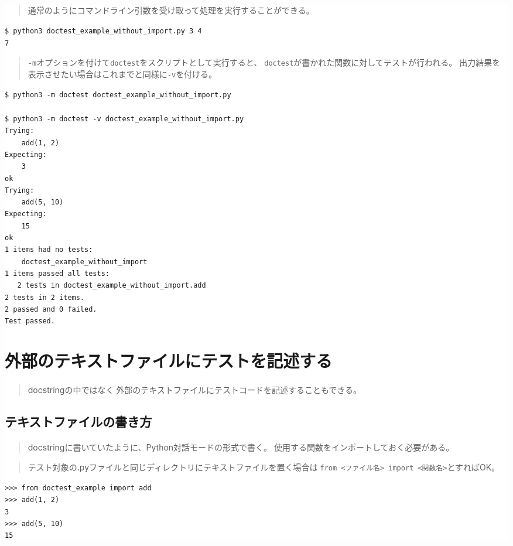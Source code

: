 > 通常のようにコマンドライン引数を受け取って処理を実行することができる。

```dockerfile
$ python3 doctest_example_without_import.py 3 4
7
```

> `-m`オプションを付けて`doctest`をスクリプトとして実行すると、
  `doctest`が書かれた関数に対してテストが行われる。
> 出力結果を表示させたい場合はこれまでと同様に`-v`を付ける。

```dockerfile
$ python3 -m doctest doctest_example_without_import.py

$ python3 -m doctest -v doctest_example_without_import.py
Trying:
    add(1, 2)
Expecting:
    3
ok
Trying:
    add(5, 10)
Expecting:
    15
ok
1 items had no tests:
    doctest_example_without_import
1 items passed all tests:
   2 tests in doctest_example_without_import.add
2 tests in 2 items.
2 passed and 0 failed.
Test passed.
```

# 外部のテキストファイルにテストを記述する

> docstringの中ではなく
  外部のテキストファイルにテストコードを記述することもできる。

## テキストファイルの書き方

> docstringに書いていたように、Python対話モードの形式で書く。
  使用する関数をインポートしておく必要がある。

> テスト対象の.pyファイルと同じディレクトリにテキストファイルを置く場合は
  `from <ファイル名> import <関数名>`とすればOK。

```dockerfile
>>> from doctest_example import add
>>> add(1, 2)
3
>>> add(5, 10)
15
```
